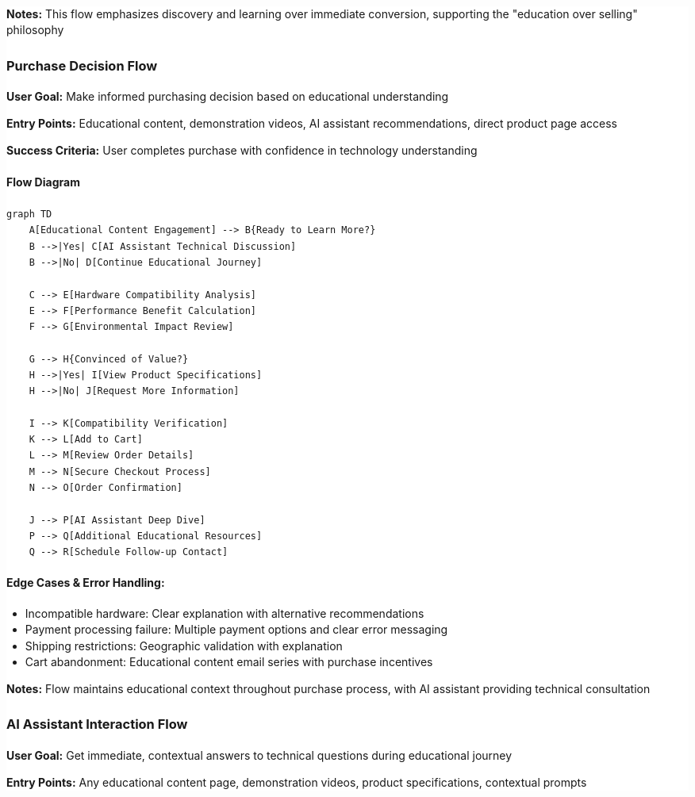 **Notes:** This flow emphasizes discovery and learning over immediate conversion, supporting the "education over selling" philosophy

### Purchase Decision Flow

**User Goal:** Make informed purchasing decision based on educational understanding

**Entry Points:** Educational content, demonstration videos, AI assistant recommendations, direct product page access

**Success Criteria:** User completes purchase with confidence in technology understanding

#### Flow Diagram

```mermaid
graph TD
    A[Educational Content Engagement] --> B{Ready to Learn More?}
    B -->|Yes| C[AI Assistant Technical Discussion]
    B -->|No| D[Continue Educational Journey]

    C --> E[Hardware Compatibility Analysis]
    E --> F[Performance Benefit Calculation]
    F --> G[Environmental Impact Review]

    G --> H{Convinced of Value?}
    H -->|Yes| I[View Product Specifications]
    H -->|No| J[Request More Information]

    I --> K[Compatibility Verification]
    K --> L[Add to Cart]
    L --> M[Review Order Details]
    M --> N[Secure Checkout Process]
    N --> O[Order Confirmation]

    J --> P[AI Assistant Deep Dive]
    P --> Q[Additional Educational Resources]
    Q --> R[Schedule Follow-up Contact]
```

#### Edge Cases & Error Handling:
- Incompatible hardware: Clear explanation with alternative recommendations
- Payment processing failure: Multiple payment options and clear error messaging
- Shipping restrictions: Geographic validation with explanation
- Cart abandonment: Educational content email series with purchase incentives

**Notes:** Flow maintains educational context throughout purchase process, with AI assistant providing technical consultation

### AI Assistant Interaction Flow

**User Goal:** Get immediate, contextual answers to technical questions during educational journey

**Entry Points:** Any educational content page, demonstration videos, product specifications, contextual prompts
